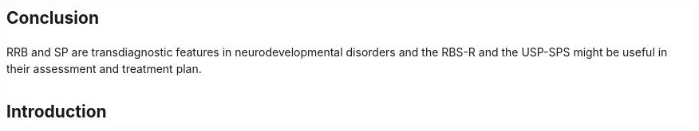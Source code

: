 ## Conclusion

RRB and SP are transdiagnostic features in neurodevelopmental disorders and the RBS-R and the USP-SPS might be useful in their assessment and treatment plan.

## Introduction

